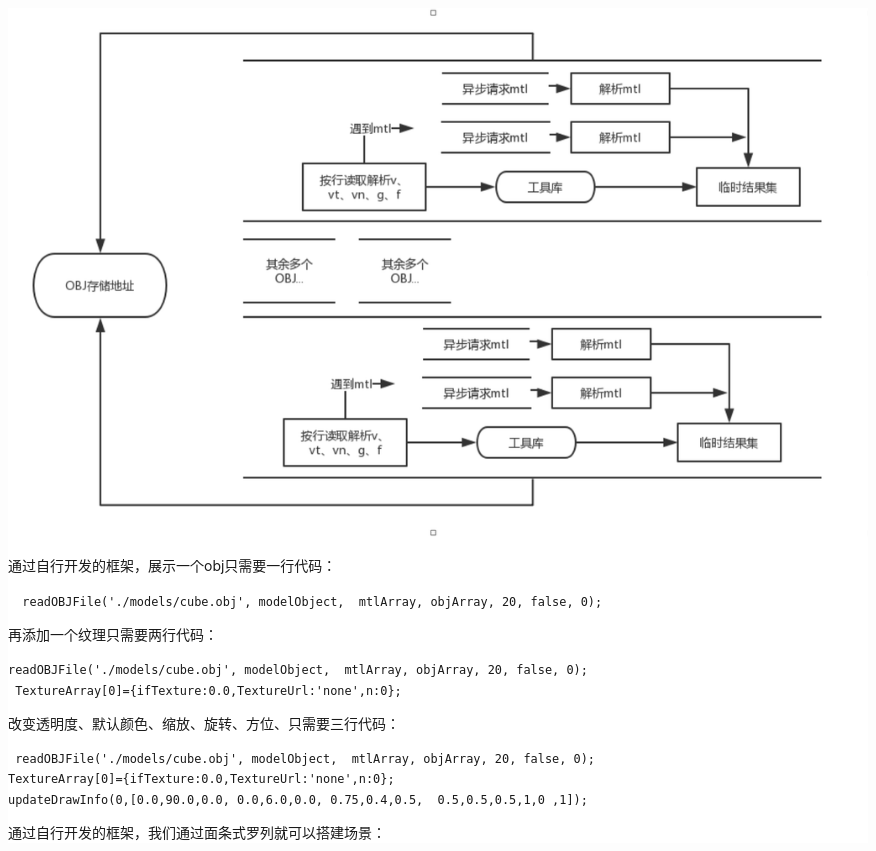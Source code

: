 ![](./p9.png)

通过自行开发的框架，展示一个obj只需要一行代码：

```
  readOBJFile('./models/cube.obj', modelObject,  mtlArray, objArray, 20, false, 0);
```

再添加一个纹理只需要两行代码：

```
readOBJFile('./models/cube.obj', modelObject,  mtlArray, objArray, 20, false, 0);
 TextureArray[0]={ifTexture:0.0,TextureUrl:'none',n:0};
```

改变透明度、默认颜色、缩放、旋转、方位、只需要三行代码：
```
 readOBJFile('./models/cube.obj', modelObject,  mtlArray, objArray, 20, false, 0);
TextureArray[0]={ifTexture:0.0,TextureUrl:'none',n:0};
updateDrawInfo(0,[0.0,90.0,0.0, 0.0,6.0,0.0, 0.75,0.4,0.5,  0.5,0.5,0.5,1,0 ,1]);
```

通过自行开发的框架，我们通过面条式罗列就可以搭建场景：
